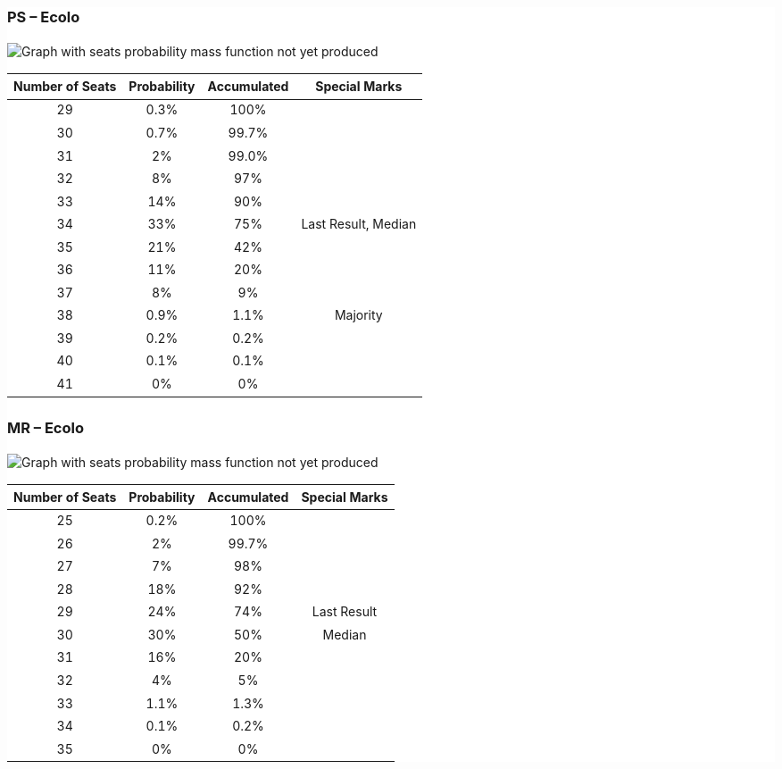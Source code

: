 ### PS – Ecolo

![Graph with seats probability mass function not yet produced](2015-01-11-Ipsos-coalitions-seats-pmf-ps–ecolo.png "Seats Probability Mass Function")

| Number of Seats | Probability | Accumulated | Special Marks |
|:---------------:|:-----------:|:-----------:|:-------------:|
| 29 | 0.3% | 100% |  |
| 30 | 0.7% | 99.7% |  |
| 31 | 2% | 99.0% |  |
| 32 | 8% | 97% |  |
| 33 | 14% | 90% |  |
| 34 | 33% | 75% | Last Result, Median |
| 35 | 21% | 42% |  |
| 36 | 11% | 20% |  |
| 37 | 8% | 9% |  |
| 38 | 0.9% | 1.1% | Majority |
| 39 | 0.2% | 0.2% |  |
| 40 | 0.1% | 0.1% |  |
| 41 | 0% | 0% |  |

### MR – Ecolo

![Graph with seats probability mass function not yet produced](2015-01-11-Ipsos-coalitions-seats-pmf-mr–ecolo.png "Seats Probability Mass Function")

| Number of Seats | Probability | Accumulated | Special Marks |
|:---------------:|:-----------:|:-----------:|:-------------:|
| 25 | 0.2% | 100% |  |
| 26 | 2% | 99.7% |  |
| 27 | 7% | 98% |  |
| 28 | 18% | 92% |  |
| 29 | 24% | 74% | Last Result |
| 30 | 30% | 50% | Median |
| 31 | 16% | 20% |  |
| 32 | 4% | 5% |  |
| 33 | 1.1% | 1.3% |  |
| 34 | 0.1% | 0.2% |  |
| 35 | 0% | 0% |  |
